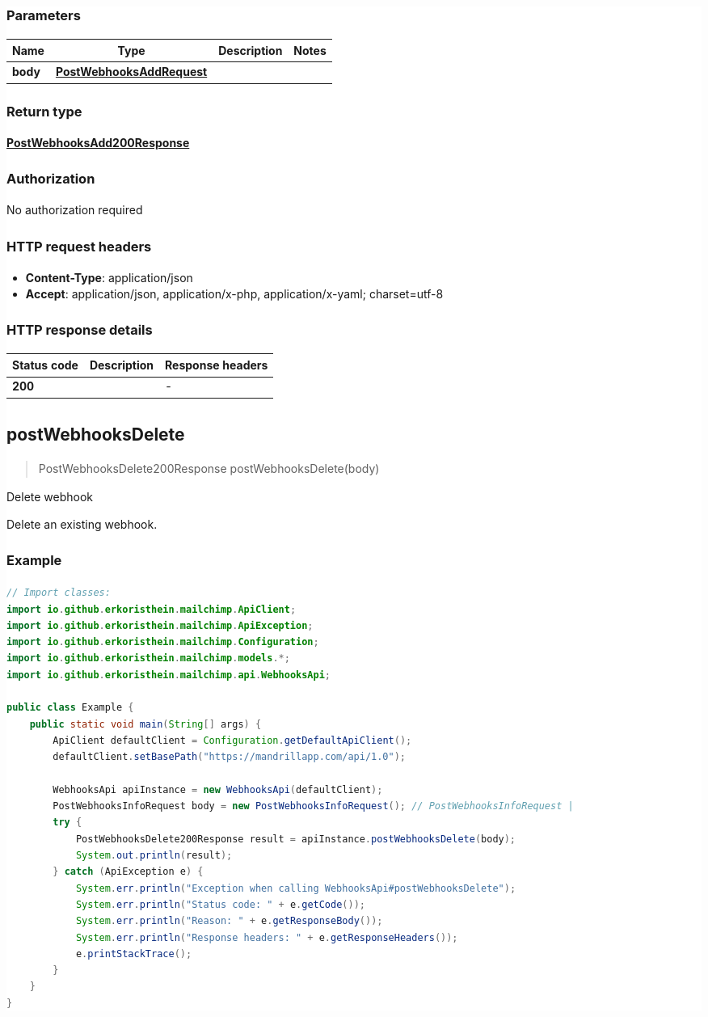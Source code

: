 ### Parameters


| Name | Type | Description  | Notes |
|------------- | ------------- | ------------- | -------------|
| **body** | [**PostWebhooksAddRequest**](PostWebhooksAddRequest.md)|  | |

### Return type

[**PostWebhooksAdd200Response**](PostWebhooksAdd200Response.md)

### Authorization

No authorization required

### HTTP request headers

- **Content-Type**: application/json
- **Accept**: application/json, application/x-php, application/x-yaml; charset=utf-8


### HTTP response details
| Status code | Description | Response headers |
|-------------|-------------|------------------|
| **200** |  |  -  |


## postWebhooksDelete

> PostWebhooksDelete200Response postWebhooksDelete(body)

Delete webhook

Delete an existing webhook.

### Example

```java
// Import classes:
import io.github.erkoristhein.mailchimp.ApiClient;
import io.github.erkoristhein.mailchimp.ApiException;
import io.github.erkoristhein.mailchimp.Configuration;
import io.github.erkoristhein.mailchimp.models.*;
import io.github.erkoristhein.mailchimp.api.WebhooksApi;

public class Example {
    public static void main(String[] args) {
        ApiClient defaultClient = Configuration.getDefaultApiClient();
        defaultClient.setBasePath("https://mandrillapp.com/api/1.0");

        WebhooksApi apiInstance = new WebhooksApi(defaultClient);
        PostWebhooksInfoRequest body = new PostWebhooksInfoRequest(); // PostWebhooksInfoRequest | 
        try {
            PostWebhooksDelete200Response result = apiInstance.postWebhooksDelete(body);
            System.out.println(result);
        } catch (ApiException e) {
            System.err.println("Exception when calling WebhooksApi#postWebhooksDelete");
            System.err.println("Status code: " + e.getCode());
            System.err.println("Reason: " + e.getResponseBody());
            System.err.println("Response headers: " + e.getResponseHeaders());
            e.printStackTrace();
        }
    }
}
```
